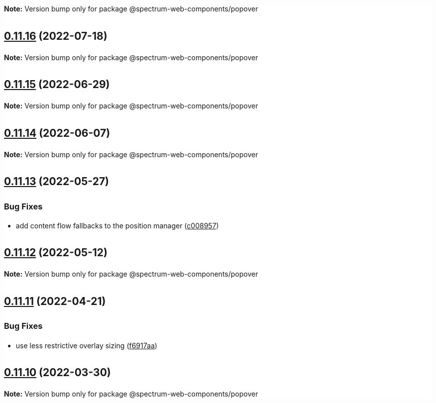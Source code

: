 **Note:** Version bump only for package @spectrum-web-components/popover

## [0.11.16](https://github.com/adobe/spectrum-web-components/compare/@spectrum-web-components/popover@0.11.15...@spectrum-web-components/popover@0.11.16) (2022-07-18)

**Note:** Version bump only for package @spectrum-web-components/popover

## [0.11.15](https://github.com/adobe/spectrum-web-components/compare/@spectrum-web-components/popover@0.11.14...@spectrum-web-components/popover@0.11.15) (2022-06-29)

**Note:** Version bump only for package @spectrum-web-components/popover

## [0.11.14](https://github.com/adobe/spectrum-web-components/compare/@spectrum-web-components/popover@0.11.13...@spectrum-web-components/popover@0.11.14) (2022-06-07)

**Note:** Version bump only for package @spectrum-web-components/popover

## [0.11.13](https://github.com/adobe/spectrum-web-components/compare/@spectrum-web-components/popover@0.11.12...@spectrum-web-components/popover@0.11.13) (2022-05-27)

### Bug Fixes

-   add content flow fallbacks to the position manager ([c008957](https://github.com/adobe/spectrum-web-components/commit/c0089571be599577f75b2fe7929b8ee26529358d))

## [0.11.12](https://github.com/adobe/spectrum-web-components/compare/@spectrum-web-components/popover@0.11.11...@spectrum-web-components/popover@0.11.12) (2022-05-12)

**Note:** Version bump only for package @spectrum-web-components/popover

## [0.11.11](https://github.com/adobe/spectrum-web-components/compare/@spectrum-web-components/popover@0.11.10...@spectrum-web-components/popover@0.11.11) (2022-04-21)

### Bug Fixes

-   use less restrictive overlay sizing ([f6917aa](https://github.com/adobe/spectrum-web-components/commit/f6917aa4ca22360ba66e40fc933c0e994a04b8c9))

## [0.11.10](https://github.com/adobe/spectrum-web-components/compare/@spectrum-web-components/popover@0.11.9...@spectrum-web-components/popover@0.11.10) (2022-03-30)

**Note:** Version bump only for package @spectrum-web-components/popover
